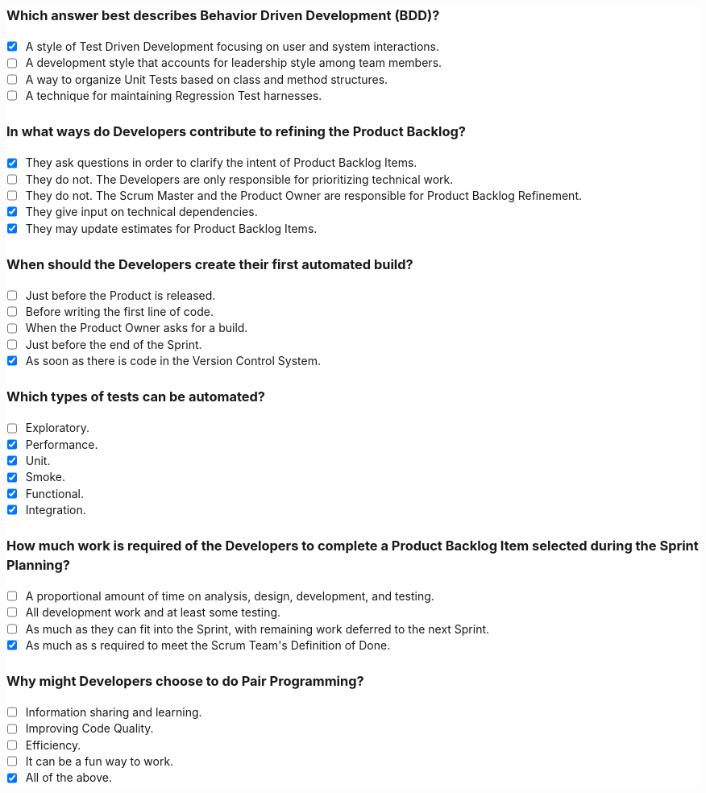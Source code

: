### Which answer best describes Behavior Driven Development (BDD)?

- [x] A style of Test Driven Development focusing on user and system interactions.
- [ ] A development style that accounts for leadership style among team members.
- [ ] A way to organize Unit Tests based on class and method structures.
- [ ] A technique for maintaining Regression Test harnesses.

### In what ways do Developers contribute to refining the Product Backlog?

- [x] They ask questions in order to clarify the intent of Product Backlog Items.
- [ ] They do not. The Developers are only responsible for prioritizing technical work.
- [ ] They do not. The Scrum Master and the Product Owner are responsible for Product Backlog Refinement.
- [x] They give input on technical dependencies.
- [x] They may update estimates for Product Backlog Items.

### When should the Developers create their first automated build?

- [ ] Just before the Product is released.
- [ ] Before writing the first line of code.
- [ ] When the Product Owner asks for a build.
- [ ] Just before the end of the Sprint.
- [x] As soon as there is code in the Version Control System.

### Which types of tests can be automated?

- [ ] Exploratory.
- [x] Performance.
- [x] Unit.
- [x] Smoke.
- [x] Functional.
- [x] Integration.

### How much work is required of the Developers to complete a Product Backlog Item selected during the Sprint Planning?

- [ ] A proportional amount of time on analysis, design, development, and testing.
- [ ] All development work and at least some testing.
- [ ] As much as they can fit into the Sprint, with remaining work deferred to the next Sprint.
- [x] As much as s required to meet the Scrum Team's Definition of Done.

### Why might Developers choose to do Pair Programming?

- [ ] Information sharing and learning.
- [ ] Improving Code Quality.
- [ ] Efficiency.
- [ ] It can be a fun way to work.
- [x] All of the above.
